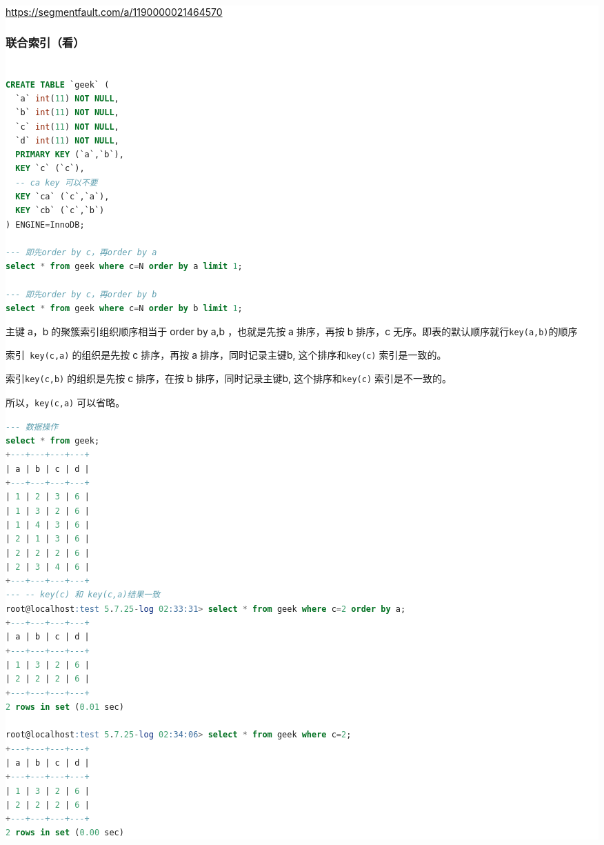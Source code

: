 https://segmentfault.com/a/1190000021464570



### 联合索引（看）

```sql

CREATE TABLE `geek` (
  `a` int(11) NOT NULL,
  `b` int(11) NOT NULL,
  `c` int(11) NOT NULL,
  `d` int(11) NOT NULL,
  PRIMARY KEY (`a`,`b`),
  KEY `c` (`c`),
  -- ca key 可以不要
  KEY `ca` (`c`,`a`),
  KEY `cb` (`c`,`b`)
) ENGINE=InnoDB;

--- 即先order by c，再order by a
select * from geek where c=N order by a limit 1;

--- 即先order by c，再order by b
select * from geek where c=N order by b limit 1;
```

主键 a，b 的聚簇索引组织顺序相当于 order by a,b ，也就是先按 a 排序，再按 b 排序，c 无序。即表的默认顺序就行`key(a,b)`的顺序

索引` key(c,a)` 的组织是先按 c 排序，再按 a 排序，同时记录主键b, 这个排序和`key(c)` 索引是一致的。

索引`key(c,b)` 的组织是先按 c 排序，在按 b 排序，同时记录主键b, 这个排序和`key(c)` 索引是不一致的。

所以，`key(c,a)` 可以省略。



```sql
--- 数据操作
select * from geek;
+---+---+---+---+
| a | b | c | d |
+---+---+---+---+
| 1 | 2 | 3 | 6 |
| 1 | 3 | 2 | 6 |
| 1 | 4 | 3 | 6 |
| 2 | 1 | 3 | 6 |
| 2 | 2 | 2 | 6 |
| 2 | 3 | 4 | 6 |
+---+---+---+---+
--- -- key(c) 和 key(c,a)结果一致
root@localhost:test 5.7.25-log 02:33:31> select * from geek where c=2 order by a;
+---+---+---+---+
| a | b | c | d |
+---+---+---+---+
| 1 | 3 | 2 | 6 |
| 2 | 2 | 2 | 6 |
+---+---+---+---+
2 rows in set (0.01 sec)

root@localhost:test 5.7.25-log 02:34:06> select * from geek where c=2;
+---+---+---+---+
| a | b | c | d |
+---+---+---+---+
| 1 | 3 | 2 | 6 |
| 2 | 2 | 2 | 6 |
+---+---+---+---+
2 rows in set (0.00 sec)
```